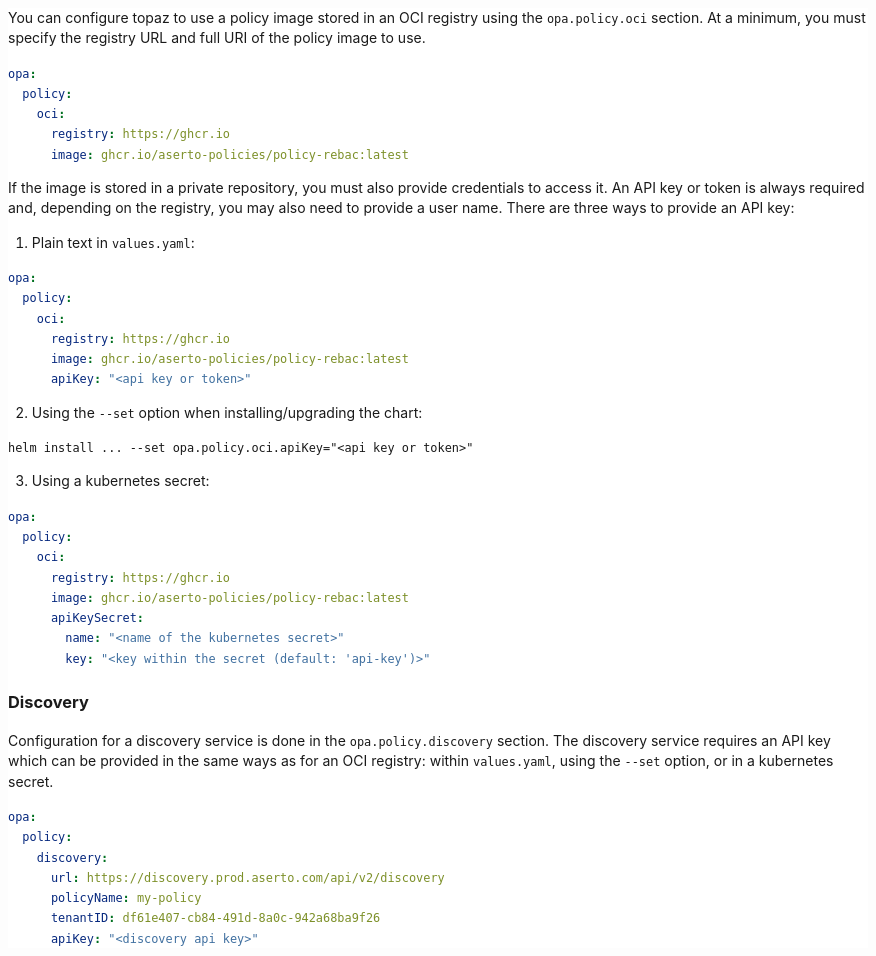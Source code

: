 You can configure topaz to use a policy image stored in an OCI registry using the `opa.policy.oci` section.
At a minimum, you must specify the registry URL and full URI of the policy image to use.

```yaml
opa:
  policy:
    oci:
      registry: https://ghcr.io
      image: ghcr.io/aserto-policies/policy-rebac:latest
```

If the image is stored in a private repository, you must also provide credentials to access it.
An API key or token is always required and, depending on the registry, you may also need to provide
a user name.
There are three ways to provide an API key:

1. Plain text in `values.yaml`:
```yaml
opa:
  policy:
    oci:
      registry: https://ghcr.io
      image: ghcr.io/aserto-policies/policy-rebac:latest
      apiKey: "<api key or token>"
```

2. Using the `--set` option when installing/upgrading the chart:
```shell
helm install ... --set opa.policy.oci.apiKey="<api key or token>"
```

3. Using a kubernetes secret:
```yaml
opa:
  policy:
    oci:
      registry: https://ghcr.io
      image: ghcr.io/aserto-policies/policy-rebac:latest
      apiKeySecret:
        name: "<name of the kubernetes secret>"
        key: "<key within the secret (default: 'api-key')>"
```

### Discovery

Configuration for a discovery service is done in the `opa.policy.discovery` section.
The discovery service requires an API key which can be provided in the same ways as for an OCI registry:
within `values.yaml`, using the `--set` option, or in a kubernetes secret.

```yaml
opa:
  policy:
    discovery:
      url: https://discovery.prod.aserto.com/api/v2/discovery
      policyName: my-policy
      tenantID: df61e407-cb84-491d-8a0c-942a68ba9f26
      apiKey: "<discovery api key>"
```
